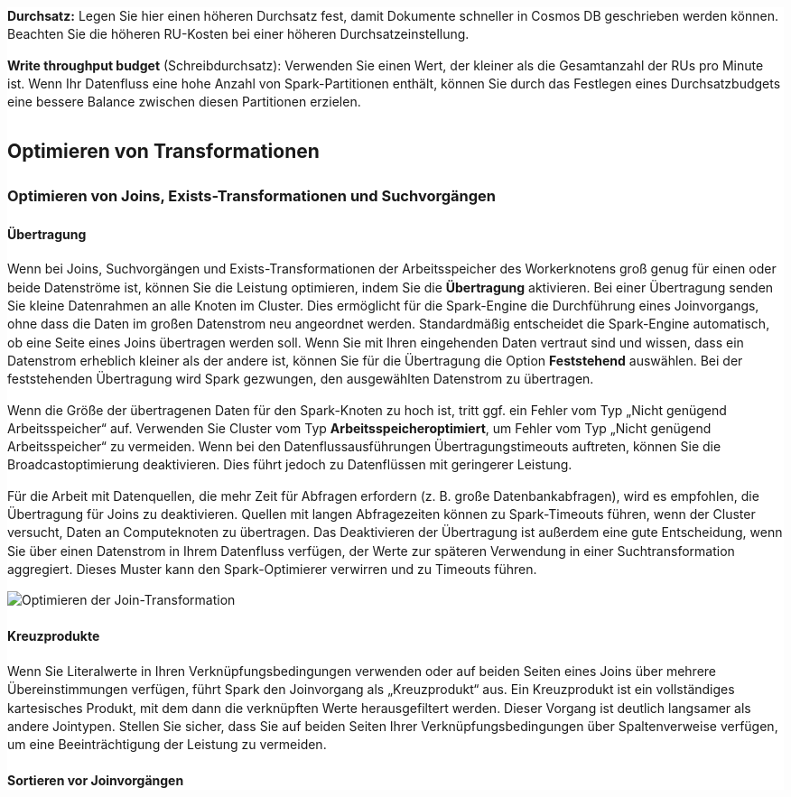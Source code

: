 **Durchsatz:** Legen Sie hier einen höheren Durchsatz fest, damit Dokumente schneller in Cosmos DB geschrieben werden können. Beachten Sie die höheren RU-Kosten bei einer höheren Durchsatzeinstellung.

**Write throughput budget** (Schreibdurchsatz): Verwenden Sie einen Wert, der kleiner als die Gesamtanzahl der RUs pro Minute ist. Wenn Ihr Datenfluss eine hohe Anzahl von Spark-Partitionen enthält, können Sie durch das Festlegen eines Durchsatzbudgets eine bessere Balance zwischen diesen Partitionen erzielen.

## <a name="optimizing-transformations"></a>Optimieren von Transformationen

### <a name="optimizing-joins-exists-and-lookups"></a>Optimieren von Joins, Exists-Transformationen und Suchvorgängen

#### <a name="broadcasting"></a>Übertragung

Wenn bei Joins, Suchvorgängen und Exists-Transformationen der Arbeitsspeicher des Workerknotens groß genug für einen oder beide Datenströme ist, können Sie die Leistung optimieren, indem Sie die **Übertragung** aktivieren. Bei einer Übertragung senden Sie kleine Datenrahmen an alle Knoten im Cluster. Dies ermöglicht für die Spark-Engine die Durchführung eines Joinvorgangs, ohne dass die Daten im großen Datenstrom neu angeordnet werden. Standardmäßig entscheidet die Spark-Engine automatisch, ob eine Seite eines Joins übertragen werden soll. Wenn Sie mit Ihren eingehenden Daten vertraut sind und wissen, dass ein Datenstrom erheblich kleiner als der andere ist, können Sie für die Übertragung die Option **Feststehend** auswählen. Bei der feststehenden Übertragung wird Spark gezwungen, den ausgewählten Datenstrom zu übertragen. 

Wenn die Größe der übertragenen Daten für den Spark-Knoten zu hoch ist, tritt ggf. ein Fehler vom Typ „Nicht genügend Arbeitsspeicher“ auf. Verwenden Sie Cluster vom Typ **Arbeitsspeicheroptimiert**, um Fehler vom Typ „Nicht genügend Arbeitsspeicher“ zu vermeiden. Wenn bei den Datenflussausführungen Übertragungstimeouts auftreten, können Sie die Broadcastoptimierung deaktivieren. Dies führt jedoch zu Datenflüssen mit geringerer Leistung.

Für die Arbeit mit Datenquellen, die mehr Zeit für Abfragen erfordern (z. B. große Datenbankabfragen), wird es empfohlen, die Übertragung für Joins zu deaktivieren. Quellen mit langen Abfragezeiten können zu Spark-Timeouts führen, wenn der Cluster versucht, Daten an Computeknoten zu übertragen. Das Deaktivieren der Übertragung ist außerdem eine gute Entscheidung, wenn Sie über einen Datenstrom in Ihrem Datenfluss verfügen, der Werte zur späteren Verwendung in einer Suchtransformation aggregiert. Dieses Muster kann den Spark-Optimierer verwirren und zu Timeouts führen.

![Optimieren der Join-Transformation](media/data-flow/joinoptimize.png "Join-Optimierung")

#### <a name="cross-joins"></a>Kreuzprodukte

Wenn Sie Literalwerte in Ihren Verknüpfungsbedingungen verwenden oder auf beiden Seiten eines Joins über mehrere Übereinstimmungen verfügen, führt Spark den Joinvorgang als „Kreuzprodukt“ aus. Ein Kreuzprodukt ist ein vollständiges kartesisches Produkt, mit dem dann die verknüpften Werte herausgefiltert werden. Dieser Vorgang ist deutlich langsamer als andere Jointypen. Stellen Sie sicher, dass Sie auf beiden Seiten Ihrer Verknüpfungsbedingungen über Spaltenverweise verfügen, um eine Beeinträchtigung der Leistung zu vermeiden.

#### <a name="sorting-before-joins"></a>Sortieren vor Joinvorgängen
